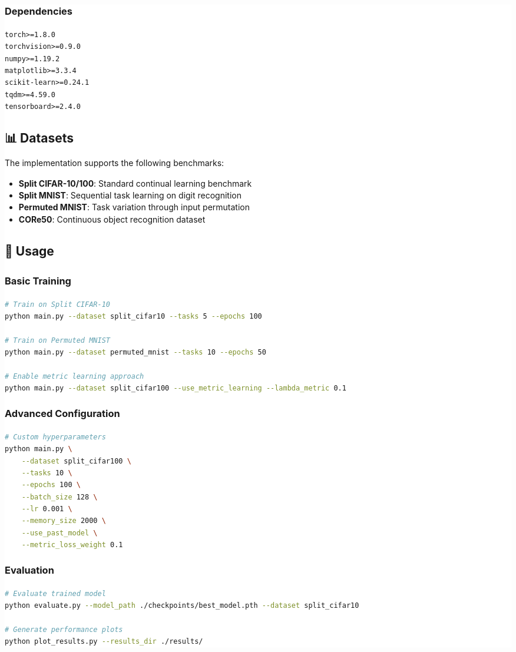 ### Dependencies
```txt
torch>=1.8.0
torchvision>=0.9.0
numpy>=1.19.2
matplotlib>=3.3.4
scikit-learn>=0.24.1
tqdm>=4.59.0
tensorboard>=2.4.0
```

## 📊 Datasets

The implementation supports the following benchmarks:
- **Split CIFAR-10/100**: Standard continual learning benchmark
- **Split MNIST**: Sequential task learning on digit recognition
- **Permuted MNIST**: Task variation through input permutation
- **CORe50**: Continuous object recognition dataset

## 🔧 Usage

### Basic Training
```bash
# Train on Split CIFAR-10
python main.py --dataset split_cifar10 --tasks 5 --epochs 100

# Train on Permuted MNIST
python main.py --dataset permuted_mnist --tasks 10 --epochs 50

# Enable metric learning approach
python main.py --dataset split_cifar100 --use_metric_learning --lambda_metric 0.1
```

### Advanced Configuration
```bash
# Custom hyperparameters
python main.py \
    --dataset split_cifar100 \
    --tasks 10 \
    --epochs 100 \
    --batch_size 128 \
    --lr 0.001 \
    --memory_size 2000 \
    --use_past_model \
    --metric_loss_weight 0.1
```

### Evaluation
```bash
# Evaluate trained model
python evaluate.py --model_path ./checkpoints/best_model.pth --dataset split_cifar10

# Generate performance plots
python plot_results.py --results_dir ./results/
```
